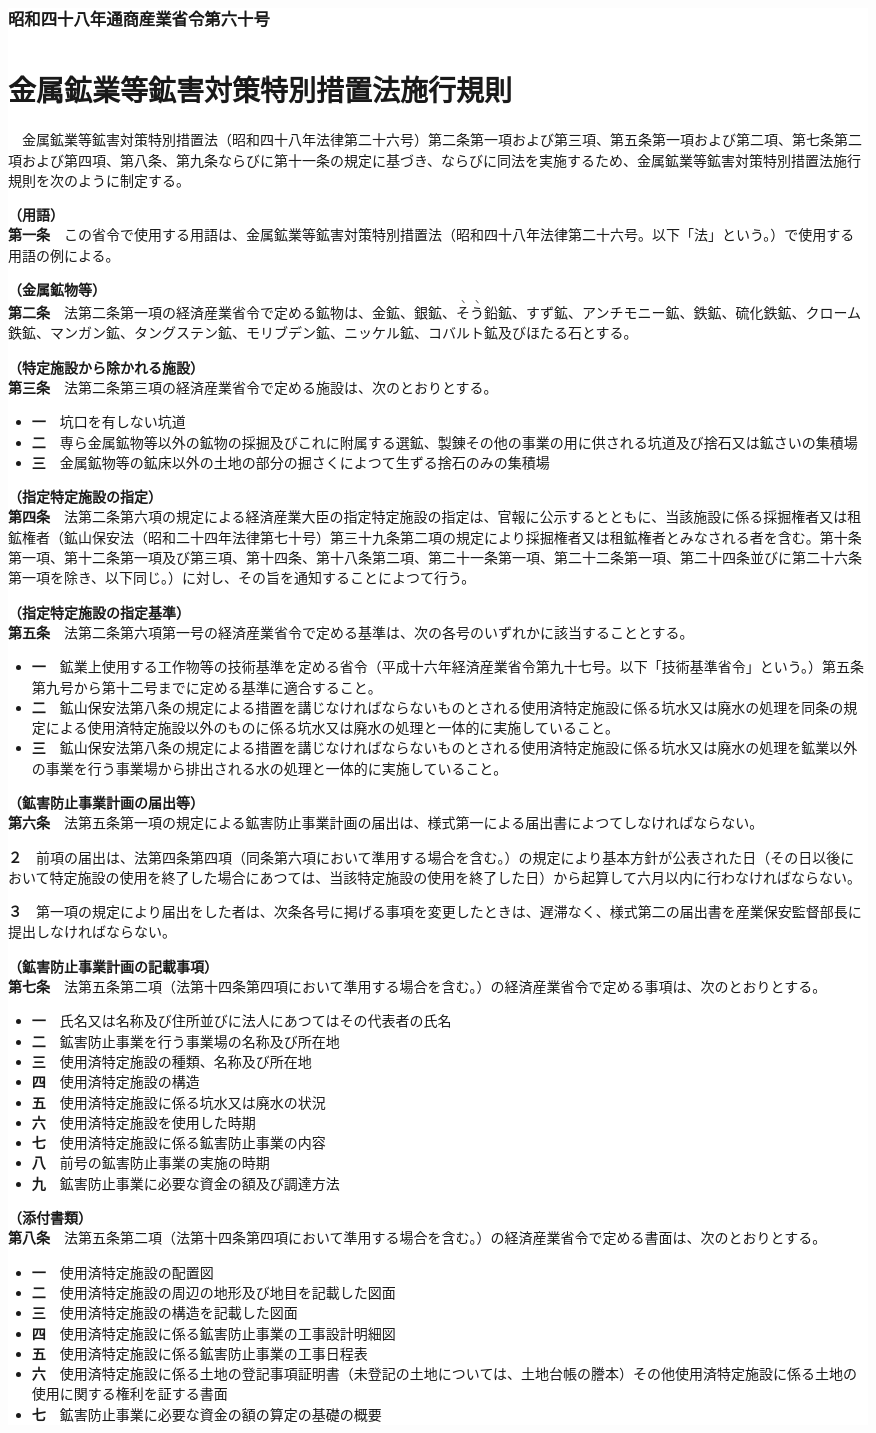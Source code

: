 ### 昭和四十八年通商産業省令第六十号  
# 金属鉱業等鉱害対策特別措置法施行規則  
　金属鉱業等鉱害対策特別措置法（昭和四十八年法律第二十六号）第二条第一項および第三項、第五条第一項および第二項、第七条第二項および第四項、第八条、第九条ならびに第十一条の規定に基づき、ならびに同法を実施するため、金属鉱業等鉱害対策特別措置法施行規則を次のように制定する。  
  
**（用語）**  
**第一条**　この省令で使用する用語は、金属鉱業等鉱害対策特別措置法（昭和四十八年法律第二十六号。以下「法」という。）で使用する用語の例による。  
  
**（金属鉱物等）**  
**第二条**　法第二条第一項の経済産業省令で定める鉱物は、金鉱、銀鉱、<ruby>そ<rt>ヽ</rt></ruby><ruby>う<rt>ヽ</rt></ruby>鉛鉱、すず鉱、アンチモニー鉱、鉄鉱、硫化鉄鉱、クローム鉄鉱、マンガン鉱、タングステン鉱、モリブデン鉱、ニッケル鉱、コバルト鉱及びほたる石とする。  
  
**（特定施設から除かれる施設）**  
**第三条**　法第二条第三項の経済産業省令で定める施設は、次のとおりとする。  
* **一**　坑口を有しない坑道  
* **二**　専ら金属鉱物等以外の鉱物の採掘及びこれに附属する選鉱、製錬その他の事業の用に供される坑道及び捨石又は鉱さいの集積場  
* **三**　金属鉱物等の鉱床以外の土地の部分の掘さくによつて生ずる捨石のみの集積場  
  
**（指定特定施設の指定）**  
**第四条**　法第二条第六項の規定による経済産業大臣の指定特定施設の指定は、官報に公示するとともに、当該施設に係る採掘権者又は租鉱権者（鉱山保安法（昭和二十四年法律第七十号）第三十九条第二項の規定により採掘権者又は租鉱権者とみなされる者を含む。第十条第一項、第十二条第一項及び第三項、第十四条、第十八条第二項、第二十一条第一項、第二十二条第一項、第二十四条並びに第二十六条第一項を除き、以下同じ。）に対し、その旨を通知することによつて行う。  
  
**（指定特定施設の指定基準）**  
**第五条**　法第二条第六項第一号の経済産業省令で定める基準は、次の各号のいずれかに該当することとする。  
* **一**　鉱業上使用する工作物等の技術基準を定める省令（平成十六年経済産業省令第九十七号。以下「技術基準省令」という。）第五条第九号から第十二号までに定める基準に適合すること。  
* **二**　鉱山保安法第八条の規定による措置を講じなければならないものとされる使用済特定施設に係る坑水又は廃水の処理を同条の規定による使用済特定施設以外のものに係る坑水又は廃水の処理と一体的に実施していること。  
* **三**　鉱山保安法第八条の規定による措置を講じなければならないものとされる使用済特定施設に係る坑水又は廃水の処理を鉱業以外の事業を行う事業場から排出される水の処理と一体的に実施していること。  
  
**（鉱害防止事業計画の届出等）**  
**第六条**　法第五条第一項の規定による鉱害防止事業計画の届出は、様式第一による届出書によつてしなければならない。  
  
**２**　前項の届出は、法第四条第四項（同条第六項において準用する場合を含む。）の規定により基本方針が公表された日（その日以後において特定施設の使用を終了した場合にあつては、当該特定施設の使用を終了した日）から起算して六月以内に行わなければならない。  
  
**３**　第一項の規定により届出をした者は、次条各号に掲げる事項を変更したときは、遅滞なく、様式第二の届出書を産業保安監督部長に提出しなければならない。  
  
**（鉱害防止事業計画の記載事項）**  
**第七条**　法第五条第二項（法第十四条第四項において準用する場合を含む。）の経済産業省令で定める事項は、次のとおりとする。  
* **一**　氏名又は名称及び住所並びに法人にあつてはその代表者の氏名  
* **二**　鉱害防止事業を行う事業場の名称及び所在地  
* **三**　使用済特定施設の種類、名称及び所在地  
* **四**　使用済特定施設の構造  
* **五**　使用済特定施設に係る坑水又は廃水の状況  
* **六**　使用済特定施設を使用した時期  
* **七**　使用済特定施設に係る鉱害防止事業の内容  
* **八**　前号の鉱害防止事業の実施の時期  
* **九**　鉱害防止事業に必要な資金の額及び調達方法  
  
**（添付書類）**  
**第八条**　法第五条第二項（法第十四条第四項において準用する場合を含む。）の経済産業省令で定める書面は、次のとおりとする。  
* **一**　使用済特定施設の配置図  
* **二**　使用済特定施設の周辺の地形及び地目を記載した図面  
* **三**　使用済特定施設の構造を記載した図面  
* **四**　使用済特定施設に係る鉱害防止事業の工事設計明細図  
* **五**　使用済特定施設に係る鉱害防止事業の工事日程表  
* **六**　使用済特定施設に係る土地の登記事項証明書（未登記の土地については、土地台帳の謄本）その他使用済特定施設に係る土地の使用に関する権利を証する書面  
* **七**　鉱害防止事業に必要な資金の額の算定の基礎の概要  
  